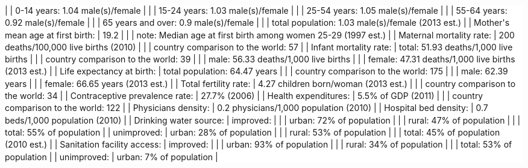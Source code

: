 | | 0-14 years: 1.04 male(s)/female |
| | 15-24 years: 1.03 male(s)/female |
| | 25-54 years: 1.05 male(s)/female |
| | 55-64 years: 0.92 male(s)/female |
| | 65 years and over: 0.9 male(s)/female |
| | total population: 1.03 male(s)/female (2013 est.) |
| Mother's mean age at first birth: | 19.2 |
| | note: Median age at first birth among women 25-29 (1997 est.) |
| Maternal mortality rate: | 200 deaths/100,000 live births (2010) |
| | country comparison to the world:   57 |
| Infant mortality rate: | total: 51.93 deaths/1,000 live births |
| | country comparison to the world:   39 |
| | male: 56.33 deaths/1,000 live births |
| | female: 47.31 deaths/1,000 live births (2013 est.) |
| Life expectancy at birth: | total population: 64.47 years |
| | country comparison to the world:   175 |
| | male: 62.39 years |
| | female: 66.65 years (2013 est.) |
| Total fertility rate: | 4.27 children born/woman (2013 est.) |
| | country comparison to the world:   34 |
| Contraceptive prevalence rate: | 27.7% (2006) |
| Health expenditures: | 5.5% of GDP (2011) |
| | country comparison to the world:   122 |
| Physicians density: | 0.2 physicians/1,000 population (2010) |
| Hospital bed density: | 0.7 beds/1,000 population (2010) |
| Drinking water source: | improved: |
| | urban: 72% of population |
| | rural: 47% of population |
| | total: 55% of population |
| unimproved: | urban: 28% of population |
| | rural: 53% of population |
| | total: 45% of population (2010 est.) |
| Sanitation facility access: | improved: |
| | urban: 93% of population |
| | rural: 34% of population |
| | total: 53% of population |
| unimproved: | urban: 7% of population |